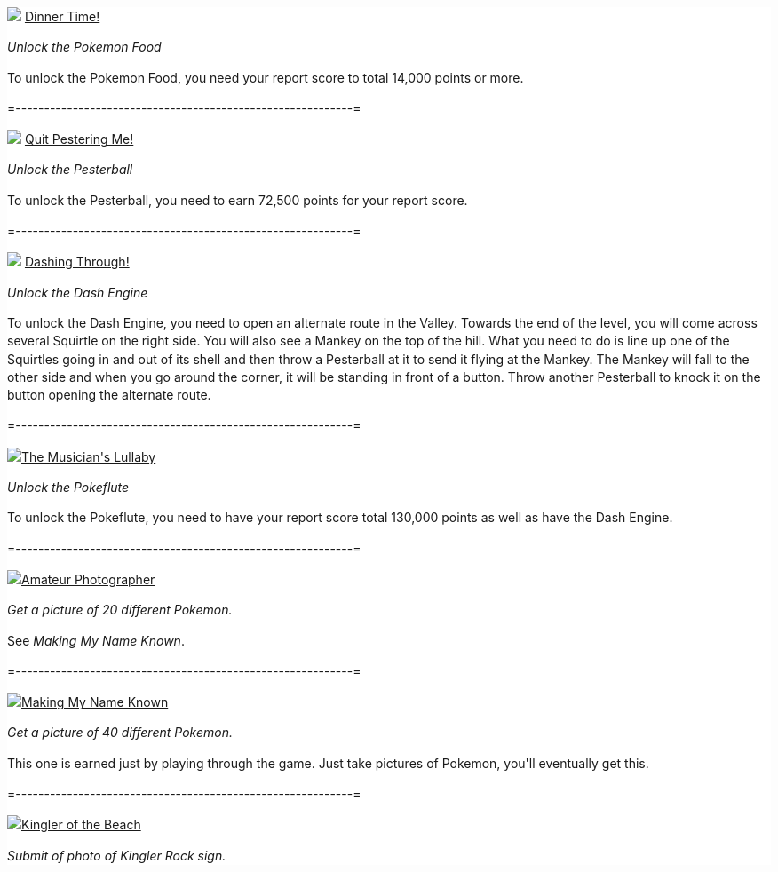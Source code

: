 ![](https://s3-eu-west-1.amazonaws.com/i.retroachievements.org/Badge/75523.png) [Dinner Time!](https://retroachievements.org/Achievement/70547)

_Unlock the Pokemon Food_

To unlock the Pokemon Food, you need your report score to total 14,000 points or more.

=-----------------------------------------------------------=

![](https://s3-eu-west-1.amazonaws.com/i.retroachievements.org/Badge/75524.png) [Quit Pestering Me!](https://retroachievements.org/Achievement/70548)

_Unlock the Pesterball_

To unlock the Pesterball, you need to earn 72,500 points for your report score.

=-----------------------------------------------------------=

![](https://s3-eu-west-1.amazonaws.com/i.retroachievements.org/Badge/75525.png) [Dashing Through!](https://retroachievements.org/Achievement/70549)

_Unlock the Dash Engine_

To unlock the Dash Engine, you need to open an alternate route in the Valley. Towards the end of the level, you will come across several Squirtle on the right side. You will also see a Mankey on the top of the hill. What you need to do is line up one of the Squirtles going in and out of its shell and then throw a Pesterball at it to send it flying at the Mankey. The Mankey will fall to the other side and when you go around the corner, it will be standing in front of a button. Throw another Pesterball to knock it on the button opening the alternate route.

=-----------------------------------------------------------=

![](https://s3-eu-west-1.amazonaws.com/i.retroachievements.org/Badge/75526.png)[The Musician's Lullaby](https://retroachievements.org/Achievement/70550)

_Unlock the Pokeflute_

To unlock the Pokeflute, you need to have your report score total 130,000 points as well as have the Dash Engine.

=-----------------------------------------------------------=

![](https://s3-eu-west-1.amazonaws.com/i.retroachievements.org/Badge/76087.png)[Amateur Photographer](https://retroachievements.org/Achievement/70533)

_Get a picture of 20 different Pokemon._

See _Making My Name Known_.

=-----------------------------------------------------------=

![](https://s3-eu-west-1.amazonaws.com/i.retroachievements.org/Badge/76088.png)[Making My Name Known](https://retroachievements.org/Achievement/70534)

_Get a picture of 40 different Pokemon._

This one is earned just by playing through the game. Just take pictures of Pokemon, you'll eventually get this.

=-----------------------------------------------------------=

![](https://s3-eu-west-1.amazonaws.com/i.retroachievements.org/Badge/76014.png)[Kingler of the Beach](https://retroachievements.org/Achievement/70535)

_Submit of photo of Kingler Rock sign._
